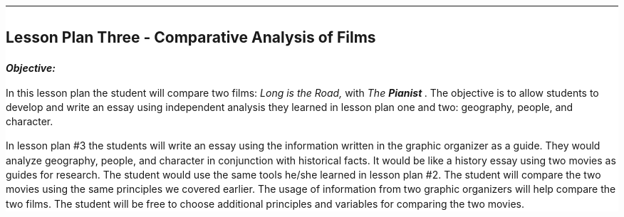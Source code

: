  </p>

<hr/>
 <h2>
  Lesson Plan Three - Comparative Analysis of Films
 </h2>
 <b>
 </b>
 <p>
  <i>
   <b>
    Objective:
   </b>
  </i>
 </p>
 <p>
  <i>
   <b>
   </b>
  </i>
 </p>
 <p>
  In this lesson plan the student will compare two films:
  <i>
   Long is the Road,
  </i>
  with
  <i>
   The
   <i>
    <b>
     <i>
      <b>
       Pianist
      </b>
     </i>
    </b>
   </i>
  </i>
  .  The objective is to allow students to develop and write an essay using independent analysis they learned in lesson plan one and two: geography, people, and character.
 </p>
<p>
  In lesson plan #3 the students will write an essay using the information written in the graphic organizer as a guide.  They would analyze geography, people, and character in conjunction with historical facts.  It would be like a history essay using two movies as guides for research.  The student would use the same tools he/she learned in lesson plan #2.  The student will compare the two movies using the same principles we covered earlier.  The usage of information from two graphic organizers will help compare the two films.  The student will be free to choose additional principles and variables for comparing the two movies.
 </p>
